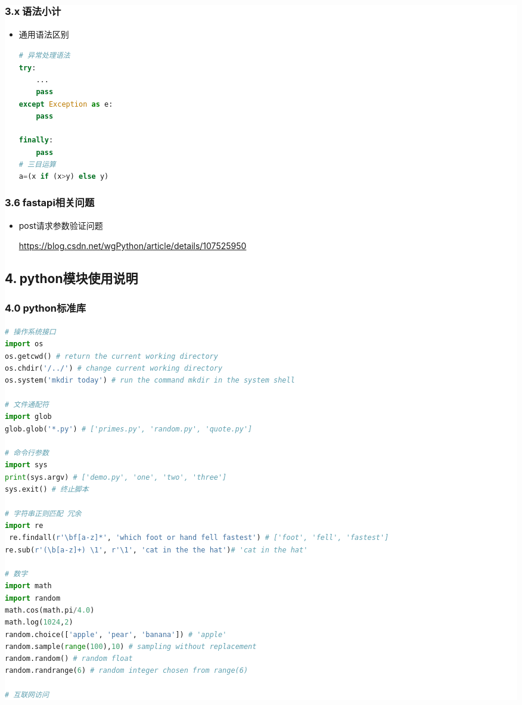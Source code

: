 
  




### 3.x 语法小计

- 通用语法区别

  ```python
  # 异常处理语法
  try:
      ...
      pass
  except Exception as e:
      pass
  
  finally:
      pass
  # 三目运算
  a=(x if (x>y) else y)
  
  ```


### 3.6 fastapi相关问题

- post请求参数验证问题

  https://blog.csdn.net/wgPython/article/details/107525950

## 4. python模块使用说明

### 4.0 python标准库

```python
# 操作系统接口
import os
os.getcwd() # return the current working directory
os.chdir('/../') # change current working directory
os.system('mkdir today') # run the command mkdir in the system shell

# 文件通配符
import glob
glob.glob('*.py') # ['primes.py', 'random.py', 'quote.py']

# 命令行参数
import sys 
print(sys.argv) # ['demo.py', 'one', 'two', 'three']
sys.exit() # 终止脚本

# 字符串正则匹配 冗余 
import re
 re.findall(r'\bf[a-z]*', 'which foot or hand fell fastest') # ['foot', 'fell', 'fastest']
re.sub(r'(\b[a-z]+) \1', r'\1', 'cat in the the hat')# 'cat in the hat'

# 数字
import math
import random
math.cos(math.pi/4.0)
math.log(1024,2)
random.choice(['apple', 'pear', 'banana']) # 'apple'
random.sample(range(100),10) # sampling without replacement
random.random() # random float
random.randrange(6) # random integer chosen from range(6)

# 互联网访问
```